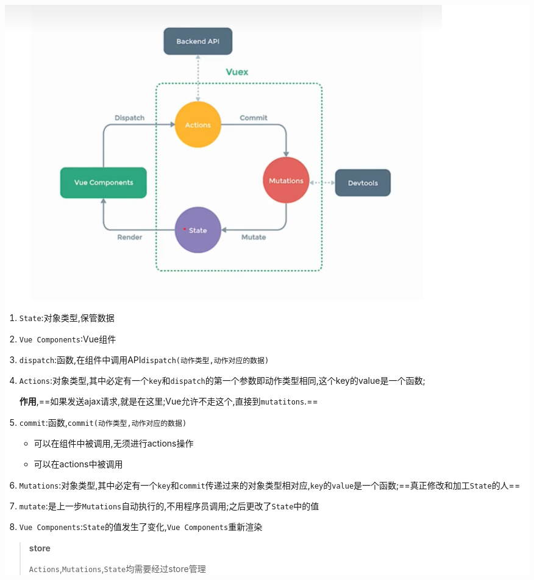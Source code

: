 ![image-20230708124433703](5.Vuex.assets/image-20230708124433703.png)

1. `State`:对象类型,保管数据

2. `Vue Components`:Vue组件

3. `dispatch`:函数,在组件中调用API`dispatch(动作类型,动作对应的数据)`

4. `Actions`:对象类型,其中必定有一个`key`和`dispatch`的第一个参数即动作类型相同,这个key的value是一个函数;

   **作用**,==如果发送ajax请求,就是在这里;Vue允许不走这个,直接到`mutatitons`.==

5. `commit`:函数,`commit(动作类型,动作对应的数据)`

   - 可以在组件中被调用,无须进行actions操作

   - 可以在actions中被调用

6. `Mutations`:对象类型,其中必定有一个`key`和`commit`传递过来的对象类型相对应,`key`的`value`是一个函数;==真正修改和加工`State`的人==

7. `mutate`:是上一步`Mutations`自动执行的,不用程序员调用;之后更改了`State`中的值

8. `Vue Components`:`State`的值发生了变化,`Vue Components`重新渲染

> **store**
>
> `Actions`,`Mutations`,`State`均需要经过store管理
